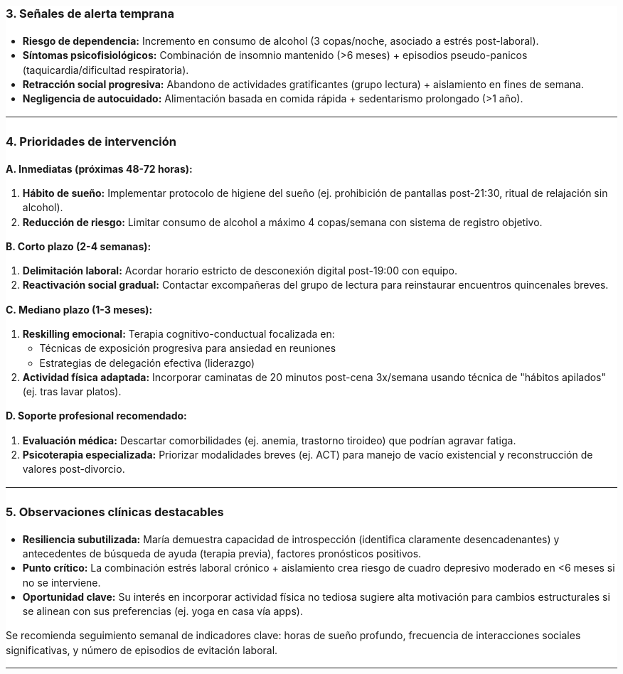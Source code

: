 
### **3. Señales de alerta temprana**  
- **Riesgo de dependencia:** Incremento en consumo de alcohol (3 copas/noche, asociado a estrés post-laboral).  
- **Síntomas psicofisiológicos:** Combinación de insomnio mantenido (>6 meses) + episodios pseudo-panicos (taquicardia/dificultad respiratoria).  
- **Retracción social progresiva:** Abandono de actividades gratificantes (grupo lectura) + aislamiento en fines de semana.  
- **Negligencia de autocuidado:** Alimentación basada en comida rápida + sedentarismo prolongado (>1 año).  

---

### **4. Prioridades de intervención**  
**A. Inmediatas (próximas 48-72 horas):**  
1. **Hábito de sueño:** Implementar protocolo de higiene del sueño (ej. prohibición de pantallas post-21:30, ritual de relajación sin alcohol).  
2. **Reducción de riesgo:** Limitar consumo de alcohol a máximo 4 copas/semana con sistema de registro objetivo.  

**B. Corto plazo (2-4 semanas):**  
1. **Delimitación laboral:** Acordar horario estricto de desconexión digital post-19:00 con equipo.  
2. **Reactivación social gradual:** Contactar excompañeras del grupo de lectura para reinstaurar encuentros quincenales breves.  

**C. Mediano plazo (1-3 meses):**  
1. **Reskilling emocional:** Terapia cognitivo-conductual focalizada en:  
   - Técnicas de exposición progresiva para ansiedad en reuniones  
   - Estrategias de delegación efectiva (liderazgo)  
2. **Actividad física adaptada:** Incorporar caminatas de 20 minutos post-cena 3x/semana usando técnica de "hábitos apilados" (ej. tras lavar platos).  

**D. Soporte profesional recomendado:**  
1. **Evaluación médica:** Descartar comorbilidades (ej. anemia, trastorno tiroideo) que podrían agravar fatiga.  
2. **Psicoterapia especializada:** Priorizar modalidades breves (ej. ACT) para manejo de vacío existencial y reconstrucción de valores post-divorcio.  

---

### **5. Observaciones clínicas destacables**  
- **Resiliencia subutilizada:** María demuestra capacidad de introspección (identifica claramente desencadenantes) y antecedentes de búsqueda de ayuda (terapia previa), factores pronósticos positivos.  
- **Punto crítico:** La combinación estrés laboral crónico + aislamiento crea riesgo de cuadro depresivo moderado en <6 meses si no se interviene.  
- **Oportunidad clave:** Su interés en incorporar actividad física no tediosa sugiere alta motivación para cambios estructurales si se alinean con sus preferencias (ej. yoga en casa vía apps).  

Se recomienda seguimiento semanal de indicadores clave: horas de sueño profundo, frecuencia de interacciones sociales significativas, y número de episodios de evitación laboral.

---
